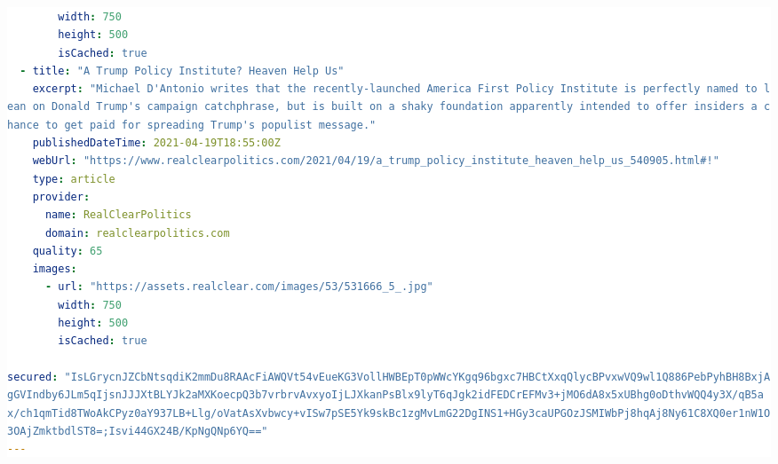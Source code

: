 ```yaml
        width: 750
        height: 500
        isCached: true
  - title: "A Trump Policy Institute? Heaven Help Us"
    excerpt: "Michael D'Antonio writes that the recently-launched America First Policy Institute is perfectly named to lean on Donald Trump's campaign catchphrase, but is built on a shaky foundation apparently intended to offer insiders a chance to get paid for spreading Trump's populist message."
    publishedDateTime: 2021-04-19T18:55:00Z
    webUrl: "https://www.realclearpolitics.com/2021/04/19/a_trump_policy_institute_heaven_help_us_540905.html#!"
    type: article
    provider:
      name: RealClearPolitics
      domain: realclearpolitics.com
    quality: 65
    images:
      - url: "https://assets.realclear.com/images/53/531666_5_.jpg"
        width: 750
        height: 500
        isCached: true

secured: "IsLGrycnJZCbNtsqdiK2mmDu8RAAcFiAWQVt54vEueKG3VollHWBEpT0pWWcYKgq96bgxc7HBCtXxqQlycBPvxwVQ9wl1Q886PebPyhBH8BxjAgGVIndby6JLm5qIjsnJJJXtBLYJk2aMXKoecpQ3b7vrbrvAvxyoIjLJXkanPsBlx9lyT6qJgk2idFEDCrEFMv3+jMO6dA8x5xUBhg0oDthvWQQ4y3X/qB5ax/ch1qmTid8TWoAkCPyz0aY937LB+Llg/oVatAsXvbwcy+vISw7pSE5Yk9skBc1zgMvLmG22DgINS1+HGy3caUPGOzJSMIWbPj8hqAj8Ny61C8XQ0er1nW1O3OAjZmktbdlST8=;Isvi44GX24B/KpNgQNp6YQ=="
---
```


